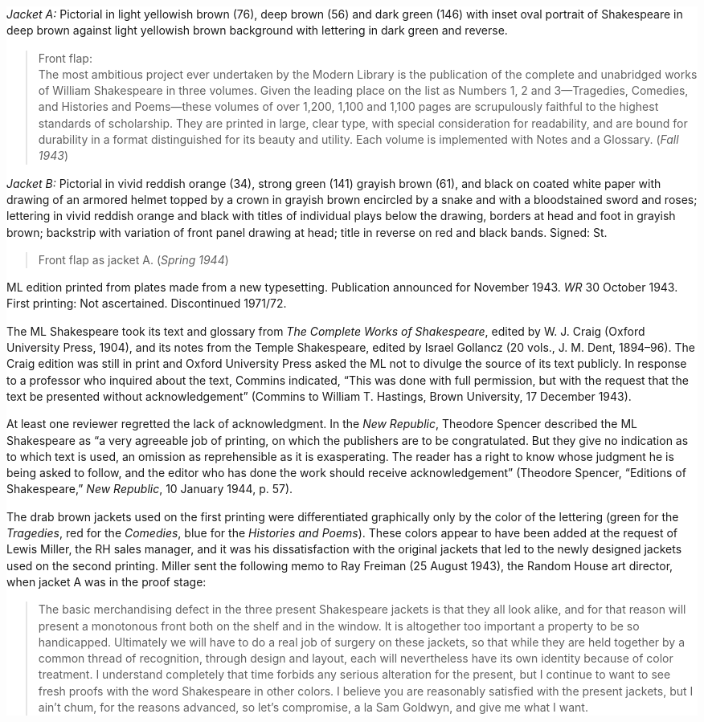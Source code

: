 *Jacket A:* Pictorial in light yellowish brown (76), deep brown (56) and dark green (146) with inset oval portrait of Shakespeare in deep brown against light yellowish brown background with lettering in dark green and reverse. 

> Front flap:<br> The most ambitious project ever undertaken by the Modern Library is the publication of the complete and unabridged works of William Shakespeare in three volumes. Given the leading place on the list as Numbers 1, 2 and 3—Tragedies, Comedies, and Histories and Poems—these volumes of over 1,200, 1,100 and 1,100 pages are scrupulously faithful to the highest standards of scholarship. They are printed in large, clear type, with special consideration for readability, and are bound for durability in a format distinguished for its beauty and utility. Each volume is implemented with Notes and a Glossary. (*Fall 1943*) 

*Jacket B:* Pictorial in vivid reddish orange (34), strong green (141) grayish brown (61), and black on coated white paper with drawing of an armored helmet topped by a crown in grayish brown encircled by a snake and with a bloodstained sword and roses; lettering in vivid reddish orange and black with titles of individual plays below the drawing, borders at head and foot in grayish brown; backstrip with variation of front panel drawing at head; title in reverse on red and black bands. Signed: St. 

> Front flap as jacket A. (*Spring 1944*) 

ML edition printed from plates made from a new typesetting. Publication announced for November 1943. *WR* 30 October 1943. First printing: Not ascertained. Discontinued 1971/72. 

The ML Shakespeare took its text and glossary from *The Complete Works of Shakespeare*, edited by W. J. Craig (Oxford University Press, 1904), and its notes from the Temple Shakespeare, edited by Israel Gollancz (20 vols., J. M. Dent, 1894–96). The Craig edition was still in print and Oxford University Press asked the ML not to divulge the source of its text publicly. In response to a professor who inquired about the text, Commins indicated, “This was done with full permission, but with the request that the text be presented without acknowledgement” (Commins to William T. Hastings, Brown University, 17 December 1943). 

At least one reviewer regretted the lack of acknowledgment. In the *New Republic*, Theodore Spencer described the ML Shakespeare as “a very agreeable job of printing, on which the publishers are to be congratulated. But they give no indication as to which text is used, an omission as reprehensible as it is exasperating. The reader has a right to know whose judgment he is being asked to follow, and the editor who has done the work should receive acknowledgement” (Theodore Spencer, “Editions of Shakespeare,” *New Republic*, 10 January 1944, p. 57). 

The drab brown jackets used on the first printing were differentiated graphically only by the color of the lettering (green for the *Tragedies*, red for the *Comedies*, blue for the *Histories and Poems*). These colors appear to have been added at the request of Lewis Miller, the RH sales manager, and it was his dissatisfaction with the original jackets that led to the newly designed jackets used on the second printing. Miller sent the following memo to Ray Freiman (25 August 1943), the Random House art director, when jacket A was in the proof stage: 

> The basic merchandising defect in the three present Shakespeare jackets is that they all look alike, and for that reason will present a monotonous front both on the shelf and in the window. It is altogether too important a property to be so handicapped. 
> Ultimately we will have to do a real job of surgery on these jackets, so that while they are held together by a common thread of recognition, through design and layout, each will nevertheless have its own identity because of color treatment. I understand completely that time forbids any serious alteration for the present, but I continue to want to see fresh proofs with the word Shakespeare in other colors. 
> I believe you are reasonably satisfied with the present jackets, but I ain’t chum, for the reasons advanced, so let’s compromise, a la Sam Goldwyn, and give me what I want. 
